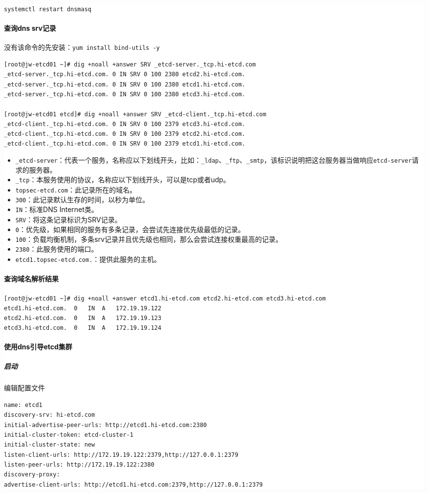 ```linux
systemctl restart dnsmasq

```

#### 查询dns srv记录

没有该命令的先安装：`yum install bind-utils -y`

```linux
[root@jw-etcd01 ~]# dig +noall +answer SRV _etcd-server._tcp.hi-etcd.com
_etcd-server._tcp.hi-etcd.com. 0 IN	SRV	0 100 2380 etcd2.hi-etcd.com.
_etcd-server._tcp.hi-etcd.com. 0 IN	SRV	0 100 2380 etcd1.hi-etcd.com.
_etcd-server._tcp.hi-etcd.com. 0 IN	SRV	0 100 2380 etcd3.hi-etcd.com.

[root@jw-etcd01 etcd]# dig +noall +answer SRV _etcd-client._tcp.hi-etcd.com
_etcd-client._tcp.hi-etcd.com. 0 IN	SRV	0 100 2379 etcd3.hi-etcd.com.
_etcd-client._tcp.hi-etcd.com. 0 IN	SRV	0 100 2379 etcd2.hi-etcd.com.
_etcd-client._tcp.hi-etcd.com. 0 IN	SRV	0 100 2379 etcd1.hi-etcd.com.

```

- `_etcd-server`：代表一个服务，名称应以下划线开头，比如：`_ldap`、`_ftp`、`_smtp`，该标识说明把这台服务器当做响应`etcd-server`请求的服务器。
- `_tcp`：本服务使用的协议，名称应以下划线开头，可以是tcp或者udp。
- `topsec-etcd.com`：此记录所在的域名。
- `300`：此记录默认生存的时间，以秒为单位。
- `IN`：标准DNS Internet类。
- `SRV`：将这条记录标识为SRV记录。
- `0`：优先级，如果相同的服务有多条记录，会尝试先连接优先级最低的记录。
- `100`：负载均衡机制，多条srv记录并且优先级也相同，那么会尝试连接权重最高的记录。
- `2380`：此服务使用的端口。
- `etcd1.topsec-etcd.com.`：提供此服务的主机。

#### 查询域名解析结果

```linux
[root@jw-etcd01 ~]# dig +noall +answer etcd1.hi-etcd.com etcd2.hi-etcd.com etcd3.hi-etcd.com
etcd1.hi-etcd.com.	0	IN	A	172.19.19.122
etcd2.hi-etcd.com.	0	IN	A	172.19.19.123
etcd3.hi-etcd.com.	0	IN	A	172.19.19.124

```

#### 使用dns引导etcd集群

##### 启动

编辑配置文件

```linux
name: etcd1
discovery-srv: hi-etcd.com
initial-advertise-peer-urls: http://etcd1.hi-etcd.com:2380
initial-cluster-token: etcd-cluster-1
initial-cluster-state: new
listen-client-urls: http://172.19.19.122:2379,http://127.0.0.1:2379
listen-peer-urls: http://172.19.19.122:2380
discovery-proxy: 
advertise-client-urls: http://etcd1.hi-etcd.com:2379,http://127.0.0.1:2379

```
